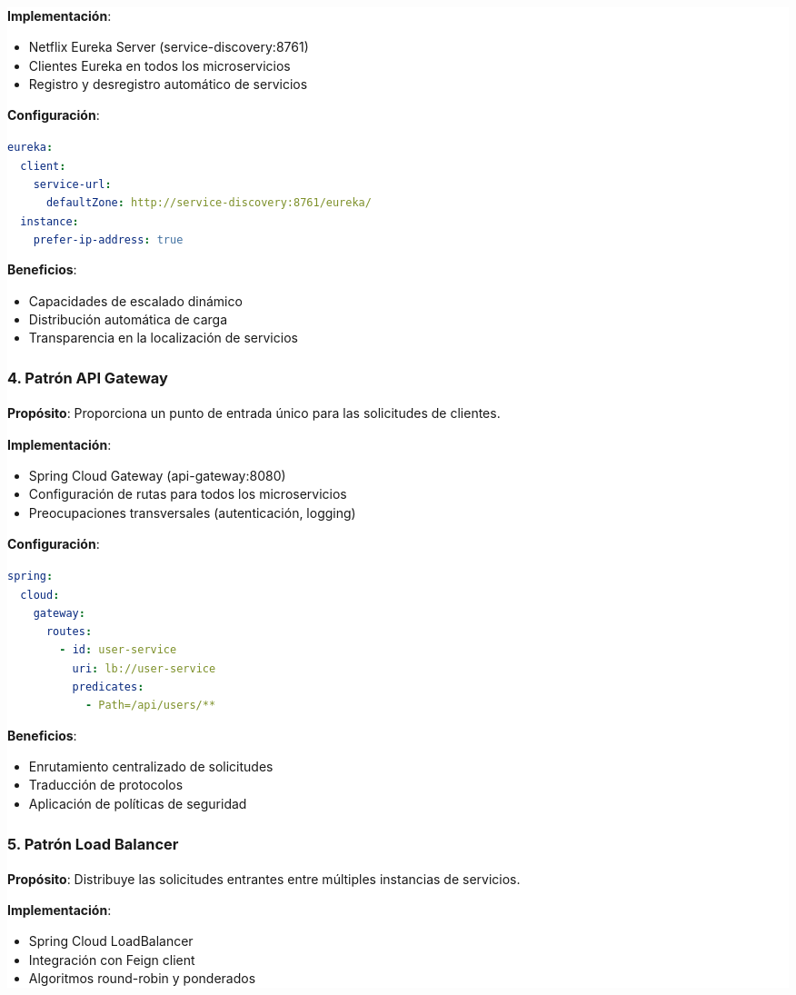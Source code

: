 **Implementación**:
- Netflix Eureka Server (service-discovery:8761)
- Clientes Eureka en todos los microservicios
- Registro y desregistro automático de servicios

**Configuración**:
```yaml
eureka:
  client:
    service-url:
      defaultZone: http://service-discovery:8761/eureka/
  instance:
    prefer-ip-address: true
```

**Beneficios**:
- Capacidades de escalado dinámico
- Distribución automática de carga
- Transparencia en la localización de servicios

### 4. Patrón API Gateway

**Propósito**: Proporciona un punto de entrada único para las solicitudes de clientes.

**Implementación**:
- Spring Cloud Gateway (api-gateway:8080)
- Configuración de rutas para todos los microservicios
- Preocupaciones transversales (autenticación, logging)

**Configuración**:
```yaml
spring:
  cloud:
    gateway:
      routes:
        - id: user-service
          uri: lb://user-service
          predicates:
            - Path=/api/users/**
```

**Beneficios**:
- Enrutamiento centralizado de solicitudes
- Traducción de protocolos
- Aplicación de políticas de seguridad

### 5. Patrón Load Balancer

**Propósito**: Distribuye las solicitudes entrantes entre múltiples instancias de servicios.

**Implementación**:
- Spring Cloud LoadBalancer
- Integración con Feign client
- Algoritmos round-robin y ponderados
